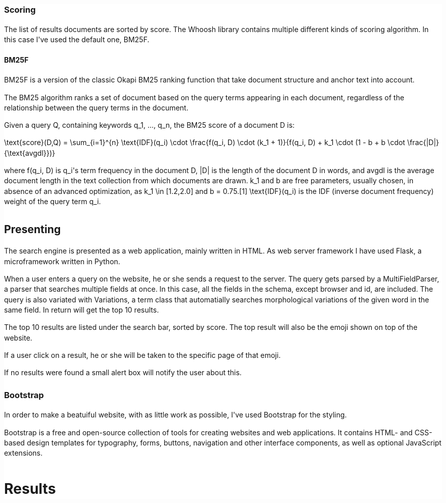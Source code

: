 ### Scoring

The list of results documents are sorted by score. The Whoosh library contains multiple different kinds of scoring algorithm. In this case I've used the default one, BM25F.

#### BM25F



BM25F is a version of the classic Okapi BM25 ranking function that take document structure and anchor text into account. 

The BM25 algorithm ranks a set of document based on the query terms appearing in each document, regardless of the relationship between the query terms in the document.

Given a query Q, containing keywords q_1, ..., q_n, the BM25 score of a document D is:

\text{score}(D,Q) = \sum_{i=1}^{n} \text{IDF}(q_i) \cdot \frac{f(q_i, D) \cdot (k_1 + 1)}{f(q_i, D) + k_1 \cdot (1 - b + b \cdot \frac{|D|}{\text{avgdl}})}

where f(q_i, D) is q_i's term frequency in the document D, |D| is the length of the document D in words, and avgdl is the average document length in the text collection from which documents are drawn. k_1 and b are free parameters, usually chosen, in absence of an advanced optimization, as k_1 \in [1.2,2.0] and b = 0.75.[1] \text{IDF}(q_i) is the IDF (inverse document frequency) weight of the query term q_i. 


## Presenting

The search engine is presented as a web application, mainly written in HTML. As web server framework I have used Flask, a microframework written in Python.

When a user enters a query on the website, he or she sends a request to the server. The query gets parsed by a MultiFieldParser, a parser that searches multiple fields at once. In this case, all the fields in the schema, except browser and id, are included. The query is also variated with Variations, a term class that automatially searches morphological variations of the given word in the same field. In return will get the top 10 results.

The top 10 results are listed under the search bar, sorted by score. The top result will also be the emoji shown on top of the website.

If a user click on a result, he or she will be taken to the specific page of that emoji.

If no results were found a small alert box will notify the user about this.

### Bootstrap

In order to make a beatuiful website, with as little work as possible, I've used Bootstrap for the styling. 

Bootstrap is a free and open-source collection of tools for creating websites and web applications. It contains HTML- and CSS-based design templates for typography, forms, buttons, navigation and other interface components, as well as optional JavaScript extensions. 


# Results
